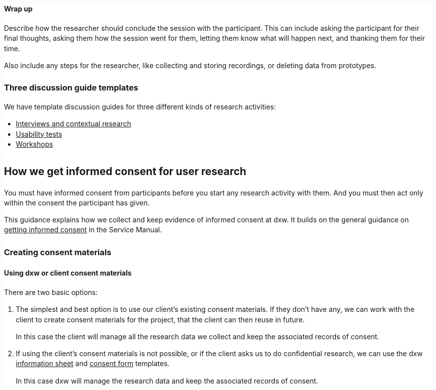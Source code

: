 #### Wrap up

Describe how the researcher should conclude the session with the participant.
This can include asking the participant for their final thoughts, asking them
how the session went for them, letting them know what will happen next, and
thanking them for their time.

Also include any steps for the researcher, like collecting and storing
recordings, or deleting data from prototypes.

### Three discussion guide templates

We have template discussion guides for three different kinds of research
activities:

- [Interviews and contextual research](https://drive.google.com/open?id=1XeBhmQL0jqFFsl2Cw-DOKVpabTRILGl-TjeyUDW90vM)
- [Usability tests](https://drive.google.com/open?id=1hcVkLGJVDB9ZOoMIz93erUpk1RUgXN_ZcZflJxsFpHw)
- [Workshops](https://drive.google.com/open?id=1ZHZwLBnUlDsxrvv1qj_ZpFU9QGsP_dIDLMVcGbEYswY)

## How we get informed consent for user research

You must have informed consent from participants before you start any research
activity with them. And you must then act only within the consent the
participant has given.

This guidance explains how we collect and keep evidence of informed consent at
dxw. It builds on the general guidance on
[getting informed consent](https://www.gov.uk/service-manual/user-research/getting-users-consent-for-research)
in the Service Manual.

### Creating consent materials

#### Using dxw or client consent materials

There are two basic options:

1. The simplest and best option is to use our client’s existing consent
   materials. If they don’t have any, we can work with the client to create
   consent materials for the project, that the client can then reuse in future.

   In this case the client will manage all the research data we collect and keep
   the associated records of consent.

1. If using the client’s consent materials is not possible, or if the client
   asks us to do confidential research, we can use the dxw
   [information sheet](https://drive.google.com/open?id=19lm5_gzzqzVP0NnNZZiqPhEwW2_i2bkI5apAaie4-4M)
   and
   [consent form](https://drive.google.com/open?id=1ilYXwrrkl9s4jMRkJm3uCWAON6bnEeYinKvPd-VOz8k)
   templates.

   In this case dxw will manage the research data and keep the associated
   records of consent.
